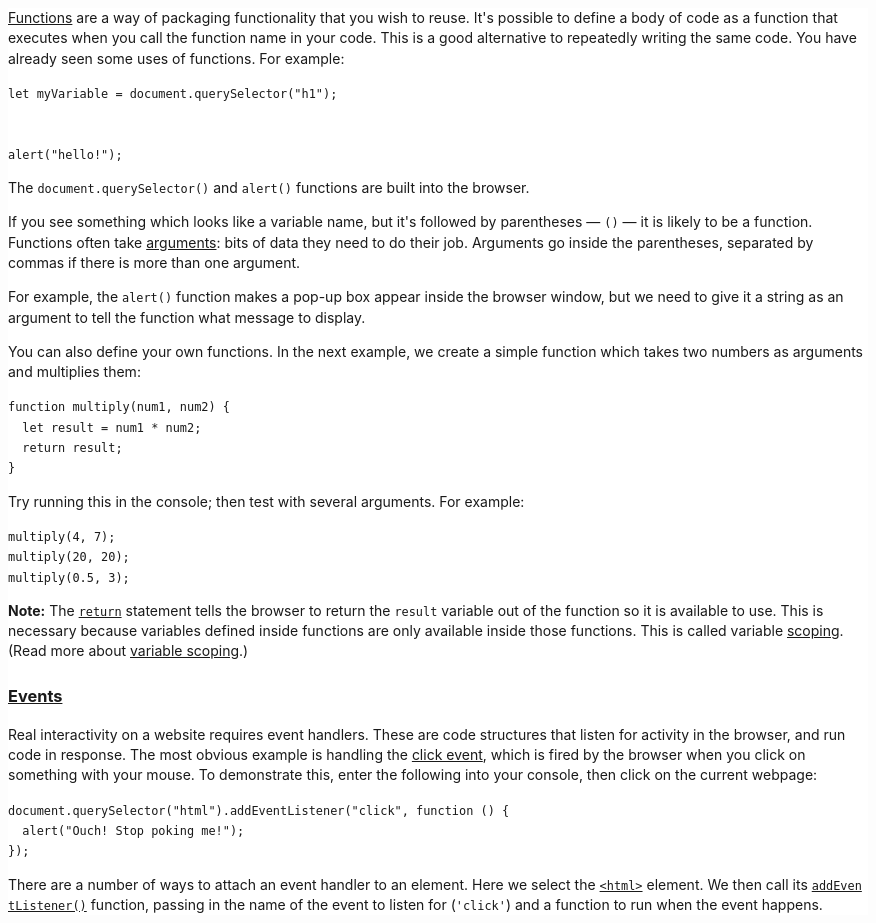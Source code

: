 [Functions](https://developer.mozilla.org/en-US/docs/Glossary/Function) are a way of packaging functionality that you wish to reuse. It's possible to define a body of code as a function that executes when you call the function name in your code. This is a good alternative to repeatedly writing the same code. You have already seen some uses of functions. For example:

    let myVariable = document.querySelector("h1");
    

    alert("hello!");
    

The `document.querySelector()` and `alert()` functions are built into the browser.

If you see something which looks like a variable name, but it's followed by parentheses — `()` — it is likely to be a function. Functions often take [arguments](https://developer.mozilla.org/en-US/docs/Glossary/Argument): bits of data they need to do their job. Arguments go inside the parentheses, separated by commas if there is more than one argument.

For example, the `alert()` function makes a pop-up box appear inside the browser window, but we need to give it a string as an argument to tell the function what message to display.

You can also define your own functions. In the next example, we create a simple function which takes two numbers as arguments and multiplies them:

    function multiply(num1, num2) {
      let result = num1 * num2;
      return result;
    }
    

Try running this in the console; then test with several arguments. For example:

    multiply(4, 7);
    multiply(20, 20);
    multiply(0.5, 3);
    

**Note:** The [`return`](https://developer.mozilla.org/en-US/docs/Web/JavaScript/Reference/Statements/return) statement tells the browser to return the `result` variable out of the function so it is available to use. This is necessary because variables defined inside functions are only available inside those functions. This is called variable [scoping](https://developer.mozilla.org/en-US/docs/Glossary/Scope). (Read more about [variable scoping](https://developer.mozilla.org/en-US/docs/Web/JavaScript/Guide/Grammar_and_types#variable_scope).)

### [Events](#events)

Real interactivity on a website requires event handlers. These are code structures that listen for activity in the browser, and run code in response. The most obvious example is handling the [click event](https://developer.mozilla.org/en-US/docs/Web/API/Element/click_event), which is fired by the browser when you click on something with your mouse. To demonstrate this, enter the following into your console, then click on the current webpage:

    document.querySelector("html").addEventListener("click", function () {
      alert("Ouch! Stop poking me!");
    });
    

There are a number of ways to attach an event handler to an element. Here we select the [`<html>`](https://developer.mozilla.org/en-US/docs/Web/HTML/Element/html) element. We then call its [`addEventListener()`](https://developer.mozilla.org/en-US/docs/Web/API/EventTarget/addEventListener) function, passing in the name of the event to listen for (`'click'`) and a function to run when the event happens.
